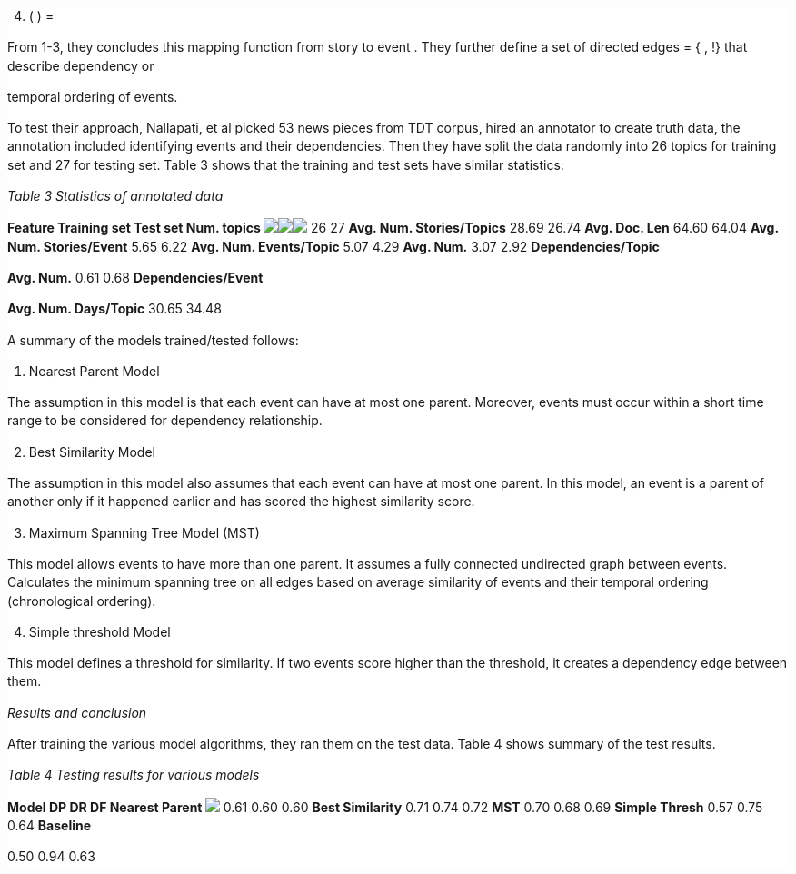 4) ( ) =

From 1-3, they concludes this mapping function from story  to event  . They further define a set of directed edges  = {  , !} that describe dependency or 

temporal ordering of events. 

To test their approach, Nallapati, et al picked 53 news pieces from TDT corpus, hired an annotator to create truth data, the annotation included identifying events and their dependencies. Then they have split the data randomly into 26 topics for training set and 27 for testing set. Table 3 shows that the training and test sets have similar statistics: 

*Table 3 Statistics of annotated data* 

**Feature  Training set  Test set Num. topics ![](Aspose.Words.6cf8b7c4-c8f4-4a11-ac67-1b959a46be2b.017.png)![](Aspose.Words.6cf8b7c4-c8f4-4a11-ac67-1b959a46be2b.018.png)![](Aspose.Words.6cf8b7c4-c8f4-4a11-ac67-1b959a46be2b.019.png)** 26  27 **Avg. Num. Stories/Topics**  28.69  26.74 **Avg. Doc. Len**  64.60  64.04 **Avg. Num. Stories/Event**  5.65  6.22 **Avg. Num. Events/Topic**  5.07  4.29 **Avg. Num.**  3.07  2.92 **Dependencies/Topic** 

**Avg. Num.**  0.61  0.68 **Dependencies/Event** 

**Avg. Num. Days/Topic**  30.65  34.48 

A summary of the models trained/tested follows: 

1) Nearest Parent Model 

The assumption in this model is that each event can have at most one parent. Moreover, events must occur within a short time range to be considered for dependency relationship. 

2) Best Similarity Model 

The assumption in this model also assumes that each event can have at most one parent. In this model, an event is a parent of another only if it happened earlier and has scored the highest similarity score. 

3) Maximum Spanning Tree Model (MST) 

This model allows events to have more than one parent. It assumes a fully connected undirected graph between events. Calculates the minimum spanning tree on all edges based on average similarity of events and their temporal ordering (chronological ordering). 

4) Simple threshold Model 

This model defines a threshold for similarity. If two events score higher than the threshold, it creates a dependency edge between them. 

*Results and conclusion* 

After training the various model algorithms, they ran them on the test data. Table 4 shows summary of the test results. 

*Table 4 Testing results for various models* 

**Model  DP  DR  DF Nearest Parent ![](Aspose.Words.6cf8b7c4-c8f4-4a11-ac67-1b959a46be2b.020.png)** 0.61  0.60  0.60 **Best Similarity**  0.71  0.74  0.72 **MST**  0.70  0.68  0.69 **Simple Thresh**  0.57  0.75  0.64 **Baseline** 

0.50  0.94  0.63 

